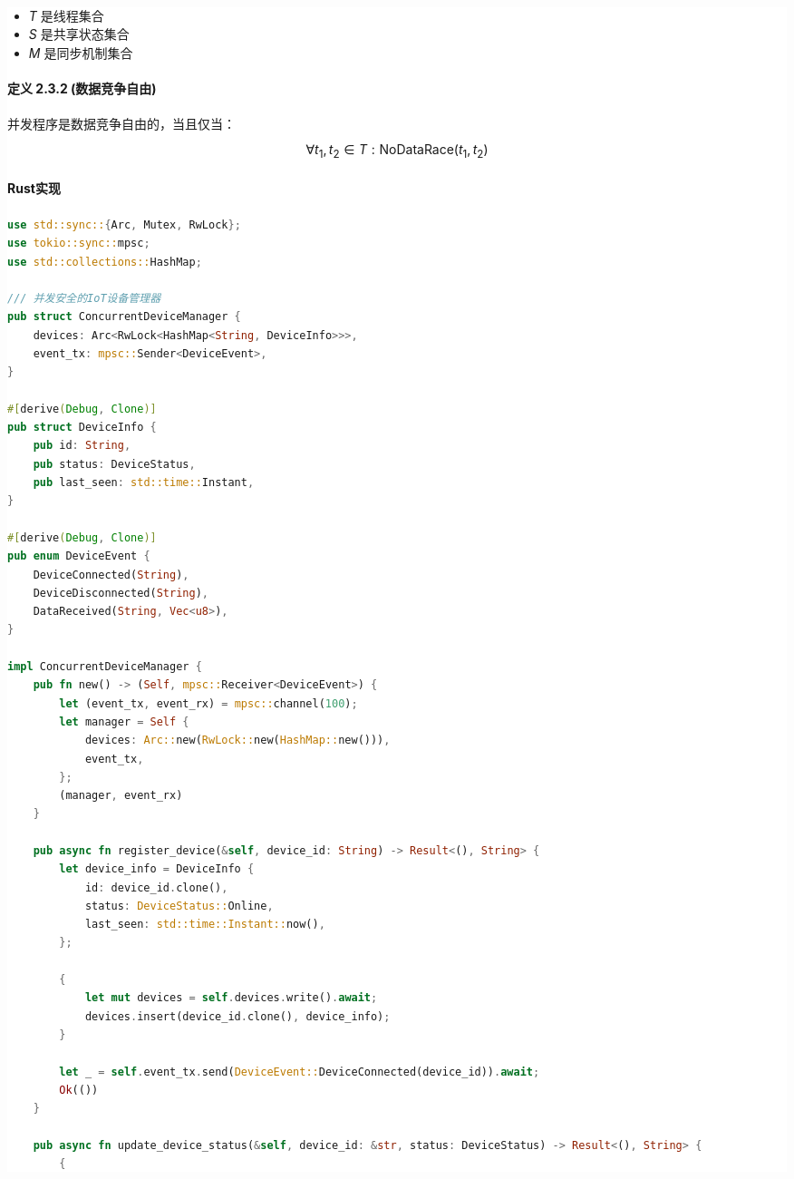 - $T$ 是线程集合
- $S$ 是共享状态集合
- $M$ 是同步机制集合

#### 定义 2.3.2 (数据竞争自由)

并发程序是数据竞争自由的，当且仅当：
$$\forall t_1, t_2 \in T: \text{NoDataRace}(t_1, t_2)$$

#### Rust实现

```rust
use std::sync::{Arc, Mutex, RwLock};
use tokio::sync::mpsc;
use std::collections::HashMap;

/// 并发安全的IoT设备管理器
pub struct ConcurrentDeviceManager {
    devices: Arc<RwLock<HashMap<String, DeviceInfo>>>,
    event_tx: mpsc::Sender<DeviceEvent>,
}

#[derive(Debug, Clone)]
pub struct DeviceInfo {
    pub id: String,
    pub status: DeviceStatus,
    pub last_seen: std::time::Instant,
}

#[derive(Debug, Clone)]
pub enum DeviceEvent {
    DeviceConnected(String),
    DeviceDisconnected(String),
    DataReceived(String, Vec<u8>),
}

impl ConcurrentDeviceManager {
    pub fn new() -> (Self, mpsc::Receiver<DeviceEvent>) {
        let (event_tx, event_rx) = mpsc::channel(100);
        let manager = Self {
            devices: Arc::new(RwLock::new(HashMap::new())),
            event_tx,
        };
        (manager, event_rx)
    }
    
    pub async fn register_device(&self, device_id: String) -> Result<(), String> {
        let device_info = DeviceInfo {
            id: device_id.clone(),
            status: DeviceStatus::Online,
            last_seen: std::time::Instant::now(),
        };
        
        {
            let mut devices = self.devices.write().await;
            devices.insert(device_id.clone(), device_info);
        }
        
        let _ = self.event_tx.send(DeviceEvent::DeviceConnected(device_id)).await;
        Ok(())
    }
    
    pub async fn update_device_status(&self, device_id: &str, status: DeviceStatus) -> Result<(), String> {
        {
```